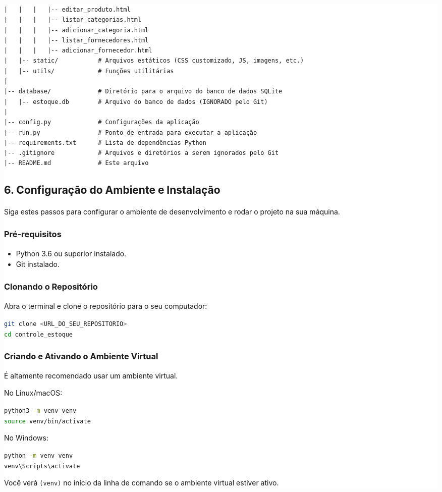 ```
|   |   |   |-- editar_produto.html
|   |   |   |-- listar_categorias.html
|   |   |   |-- adicionar_categoria.html
|   |   |   |-- listar_fornecedores.html
|   |   |   |-- adicionar_fornecedor.html
|   |-- static/           # Arquivos estáticos (CSS customizado, JS, imagens, etc.)
|   |-- utils/            # Funções utilitárias
|
|-- database/             # Diretório para o arquivo do banco de dados SQLite
|   |-- estoque.db        # Arquivo do banco de dados (IGNORADO pelo Git)
|
|-- config.py             # Configurações da aplicação
|-- run.py                # Ponto de entrada para executar a aplicação
|-- requirements.txt      # Lista de dependências Python
|-- .gitignore            # Arquivos e diretórios a serem ignorados pelo Git
|-- README.md             # Este arquivo
```

## 6. Configuração do Ambiente e Instalação

Siga estes passos para configurar o ambiente de desenvolvimento e rodar o projeto na sua máquina.

### Pré-requisitos

* Python 3.6 ou superior instalado.
* Git instalado.

### Clonando o Repositório

Abra o terminal e clone o repositório para o seu computador:

```bash
git clone <URL_DO_SEU_REPOSITORIO>
cd controle_estoque
```

### Criando e Ativando o Ambiente Virtual

É altamente recomendado usar um ambiente virtual.

No Linux/macOS:

```bash
python3 -m venv venv
source venv/bin/activate
```

No Windows:

```bash
python -m venv venv
venv\Scripts\activate
```

Você verá `(venv)` no início da linha de comando se o ambiente virtual estiver ativo.
